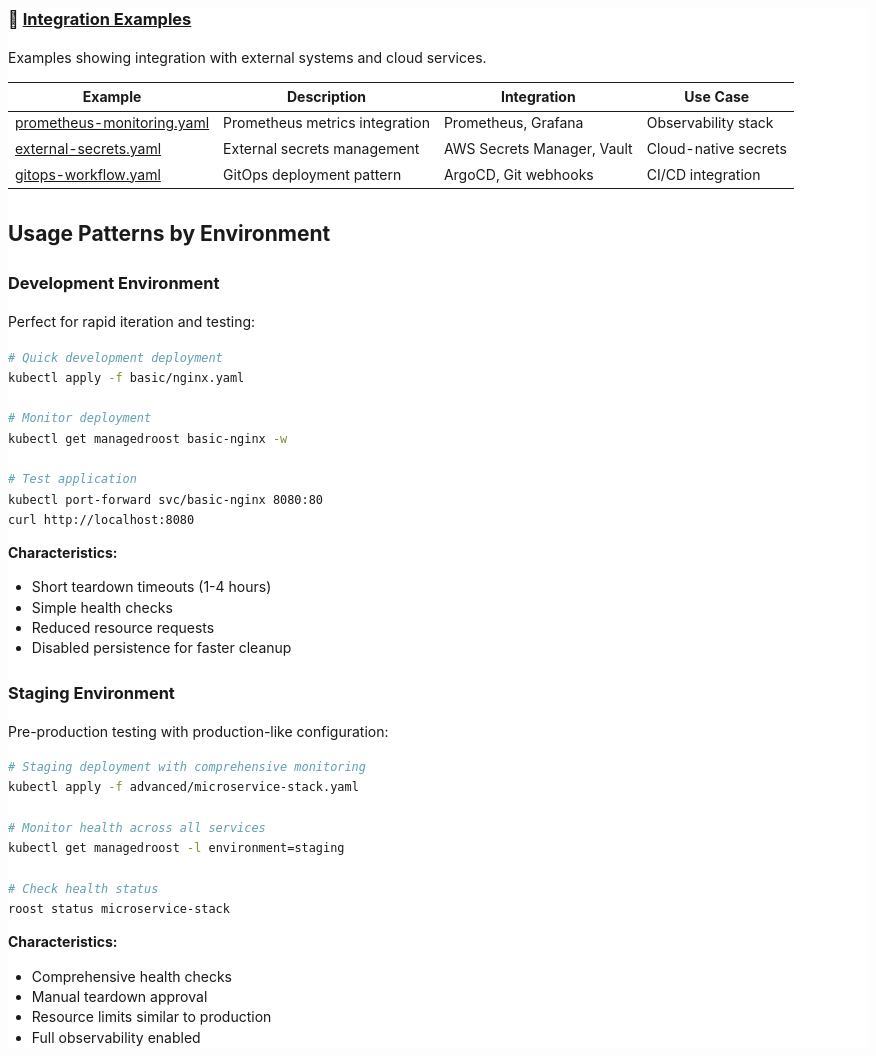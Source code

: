 ### 🔗 [Integration Examples](integrations/)

Examples showing integration with external systems and cloud services.

| Example | Description | Integration | Use Case |
|---------|-------------|-------------|----------|
| [prometheus-monitoring.yaml](integrations/prometheus-monitoring.yaml) | Prometheus metrics integration | Prometheus, Grafana | Observability stack |
| [external-secrets.yaml](integrations/external-secrets.yaml) | External secrets management | AWS Secrets Manager, Vault | Cloud-native secrets |
| [gitops-workflow.yaml](integrations/gitops-workflow.yaml) | GitOps deployment pattern | ArgoCD, Git webhooks | CI/CD integration |

## Usage Patterns by Environment

### Development Environment

Perfect for rapid iteration and testing:

```bash
# Quick development deployment
kubectl apply -f basic/nginx.yaml

# Monitor deployment
kubectl get managedroost basic-nginx -w

# Test application
kubectl port-forward svc/basic-nginx 8080:80
curl http://localhost:8080
```

**Characteristics:**
- Short teardown timeouts (1-4 hours)
- Simple health checks
- Reduced resource requests
- Disabled persistence for faster cleanup

### Staging Environment

Pre-production testing with production-like configuration:

```bash
# Staging deployment with comprehensive monitoring
kubectl apply -f advanced/microservice-stack.yaml

# Monitor health across all services
kubectl get managedroost -l environment=staging

# Check health status
roost status microservice-stack
```

**Characteristics:**
- Comprehensive health checks
- Manual teardown approval
- Resource limits similar to production
- Full observability enabled
